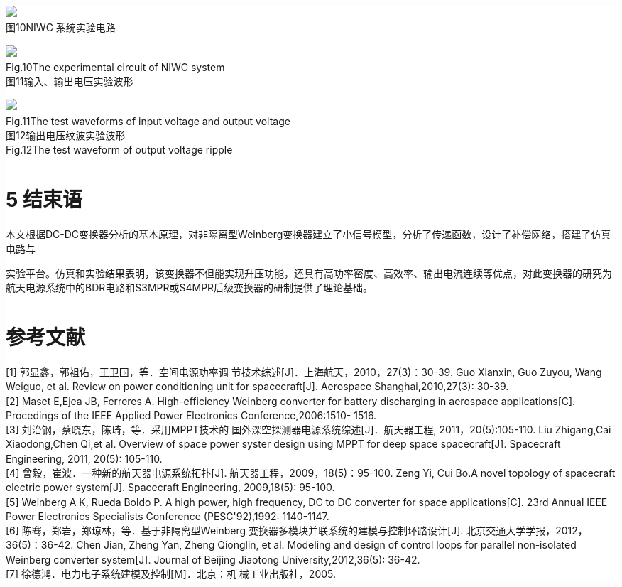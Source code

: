 ![](images/c0e3b11d193ad2ed4a589901b0c1f963818c63174fce3d68b8bc8eb220d5f247.jpg)  
图10NIWC 系统实验电路

![](images/b76276dd933c3c0c8d8898d0e970d97cb341c7967bdabcce46668cff5786bced.jpg)  
Fig.10The experimental circuit of NIWC system   
图11输入、输出电压实验波形

![](images/00f2562fb3b87847dd89024e73228b045156a5636516cec9e17f20c526e32a68.jpg)  
Fig.11The test waveforms of input voltage and output voltage   
图12输出电压纹波实验波形  
Fig.12The test waveform of output voltage ripple

# 5 结束语

本文根据DC-DC变换器分析的基本原理，对非隔离型Weinberg变换器建立了小信号模型，分析了传递函数，设计了补偿网络，搭建了仿真电路与

实验平台。仿真和实验结果表明，该变换器不但能实现升压功能，还具有高功率密度、高效率、输出电流连续等优点，对此变换器的研究为航天电源系统中的BDR电路和S3MPR或S4MPR后级变换器的研制提供了理论基础。

# 参考文献

[1] 郭显鑫，郭祖佑，王卫国，等．空间电源功率调 节技术综述[J]．上海航天，2010，27(3)：30-39. Guo Xianxin, Guo Zuyou, Wang Weiguo, et al. Review on power conditioning unit for spacecraft[J]. Aerospace Shanghai,2010,27(3): 30-39.   
[2] Maset E,Ejea JB, Ferreres A. High-efficiency Weinberg converter for battery discharging in aerospace applications[C]. Procedings of the IEEE Applied Power Electronics Conference,2006:1510- 1516.   
[3] 刘治钢，蔡晓东，陈琦，等．采用MPPT技术的 国外深空探测器电源系统综述[J]．航天器工程, 2011，20(5):105-110. Liu Zhigang,Cai Xiaodong,Chen Qi,et al. Overview of space power syster design using MPPT for deep space spacecraft[J]. Spacecraft Engineering, 2011, 20(5): 105-110.   
[4] 曾毅，崔波．一种新的航天器电源系统拓扑[J]. 航天器工程，2009，18(5)：95-100. Zeng Yi, Cui Bo.A novel topology of spacecraft electric power system[J]. Spacecraft Engineering, 2009,18(5): 95-100.   
[5] Weinberg A K, Rueda Boldo P. A high power, high frequency, DC to DC converter for space applications[C]. 23rd Annual IEEE Power Electronics Specialists Conference (PESC'92),1992: 1140-1147.   
[6] 陈骞，郑岩，郑琼林，等．基于非隔离型Weinberg 变换器多模块并联系统的建模与控制环路设计[J]. 北京交通大学学报，2012，36(5)：36-42. Chen Jian, Zheng Yan, Zheng Qionglin, et al. Modeling and design of control loops for parallel non-isolated Weinberg converter system[J]. Journal of Beijing Jiaotong University,2012,36(5): 36-42.   
[7] 徐德鸿．电力电子系统建模及控制[M]．北京：机 械工业出版社，2005.